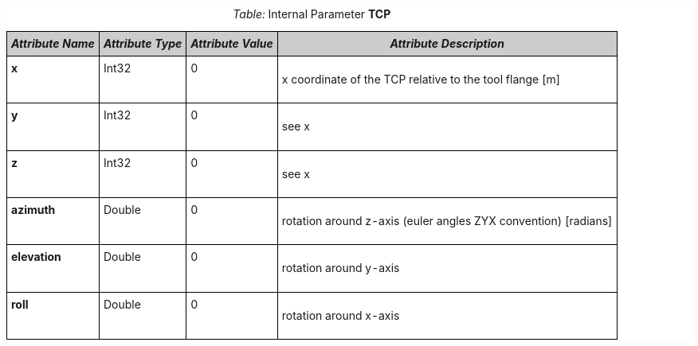 <table style="border-collapse:collapse;">
<caption><i>Table:</i> Internal Parameter <b>TCP</b></caption>
<tr style="background-color:#ccc;">
<th style="border:1px solid black; padding: 5px;"><i>Attribute Name</i></th>
<th style="border:1px solid black; padding: 5px;"><i>Attribute Type</i></th>
<th style="border:1px solid black; padding: 5px;"><i>Attribute Value</i></th>
<th style="border:1px solid black; padding: 5px;"><i>Attribute Description</i></th>
</tr>
<tr>
<td style="border:1px solid black; padding: 5px;"><b>x</b></td>
<td style="border:1px solid black; padding: 5px;">Int32</td>
<td style="border:1px solid black; padding: 5px;">0</td>
<td style="border:1px solid black; padding: 5px;"><p>x coordinate of the TCP relative to the tool flange [m]
</p></td>
</tr>
<tr>
<td style="border:1px solid black; padding: 5px;"><b>y</b></td>
<td style="border:1px solid black; padding: 5px;">Int32</td>
<td style="border:1px solid black; padding: 5px;">0</td>
<td style="border:1px solid black; padding: 5px;"><p>see x
</p></td>
</tr>
<tr>
<td style="border:1px solid black; padding: 5px;"><b>z</b></td>
<td style="border:1px solid black; padding: 5px;">Int32</td>
<td style="border:1px solid black; padding: 5px;">0</td>
<td style="border:1px solid black; padding: 5px;"><p>see x
</p></td>
</tr>
<tr>
<td style="border:1px solid black; padding: 5px;"><b>azimuth</b></td>
<td style="border:1px solid black; padding: 5px;">Double</td>
<td style="border:1px solid black; padding: 5px;">0</td>
<td style="border:1px solid black; padding: 5px;"><p>rotation around z-axis (euler angles ZYX convention) [radians]
</p></td>
</tr>
<tr>
<td style="border:1px solid black; padding: 5px;"><b>elevation</b></td>
<td style="border:1px solid black; padding: 5px;">Double</td>
<td style="border:1px solid black; padding: 5px;">0</td>
<td style="border:1px solid black; padding: 5px;"><p>rotation around y-axis
</p></td>
</tr>
<tr>
<td style="border:1px solid black; padding: 5px;"><b>roll</b></td>
<td style="border:1px solid black; padding: 5px;">Double</td>
<td style="border:1px solid black; padding: 5px;">0</td>
<td style="border:1px solid black; padding: 5px;"><p>rotation around x-axis
</p></td>
</tr>
</table>
